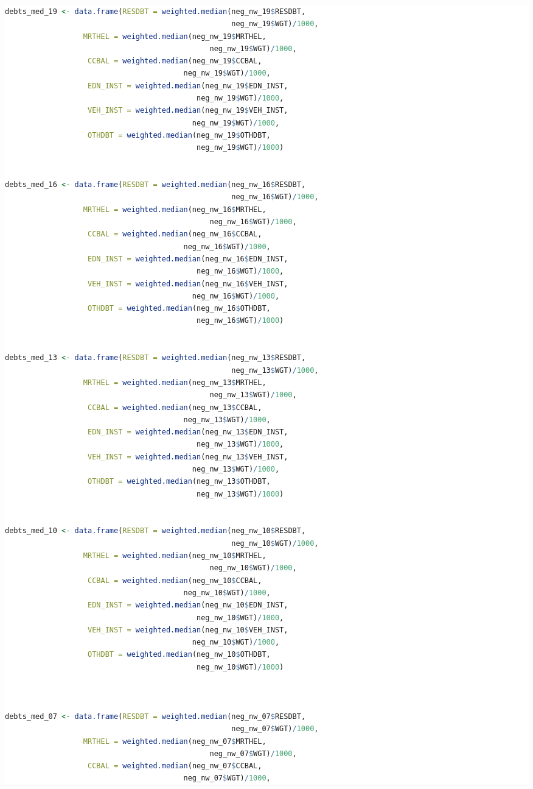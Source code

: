 ``` r
debts_med_19 <- data.frame(RESDBT = weighted.median(neg_nw_19$RESDBT,
                                                    neg_nw_19$WGT)/1000,
                  MRTHEL = weighted.median(neg_nw_19$MRTHEL, 
                                               neg_nw_19$WGT)/1000,
                   CCBAL = weighted.median(neg_nw_19$CCBAL, 
                                         neg_nw_19$WGT)/1000,
                   EDN_INST = weighted.median(neg_nw_19$EDN_INST,
                                            neg_nw_19$WGT)/1000,
                   VEH_INST = weighted.median(neg_nw_19$VEH_INST, 
                                           neg_nw_19$WGT)/1000,
                   OTHDBT = weighted.median(neg_nw_19$OTHDBT,
                                            neg_nw_19$WGT)/1000)


debts_med_16 <- data.frame(RESDBT = weighted.median(neg_nw_16$RESDBT,
                                                    neg_nw_16$WGT)/1000,
                  MRTHEL = weighted.median(neg_nw_16$MRTHEL, 
                                               neg_nw_16$WGT)/1000,
                   CCBAL = weighted.median(neg_nw_16$CCBAL, 
                                         neg_nw_16$WGT)/1000,
                   EDN_INST = weighted.median(neg_nw_16$EDN_INST,
                                            neg_nw_16$WGT)/1000,
                   VEH_INST = weighted.median(neg_nw_16$VEH_INST, 
                                           neg_nw_16$WGT)/1000,
                   OTHDBT = weighted.median(neg_nw_16$OTHDBT,
                                            neg_nw_16$WGT)/1000)


debts_med_13 <- data.frame(RESDBT = weighted.median(neg_nw_13$RESDBT,
                                                    neg_nw_13$WGT)/1000,
                  MRTHEL = weighted.median(neg_nw_13$MRTHEL, 
                                               neg_nw_13$WGT)/1000,
                   CCBAL = weighted.median(neg_nw_13$CCBAL, 
                                         neg_nw_13$WGT)/1000,
                   EDN_INST = weighted.median(neg_nw_13$EDN_INST,
                                            neg_nw_13$WGT)/1000,
                   VEH_INST = weighted.median(neg_nw_13$VEH_INST, 
                                           neg_nw_13$WGT)/1000,
                   OTHDBT = weighted.median(neg_nw_13$OTHDBT,
                                            neg_nw_13$WGT)/1000)


debts_med_10 <- data.frame(RESDBT = weighted.median(neg_nw_10$RESDBT,
                                                    neg_nw_10$WGT)/1000,
                  MRTHEL = weighted.median(neg_nw_10$MRTHEL, 
                                               neg_nw_10$WGT)/1000,
                   CCBAL = weighted.median(neg_nw_10$CCBAL, 
                                         neg_nw_10$WGT)/1000,
                   EDN_INST = weighted.median(neg_nw_10$EDN_INST,
                                            neg_nw_10$WGT)/1000,
                   VEH_INST = weighted.median(neg_nw_10$VEH_INST, 
                                           neg_nw_10$WGT)/1000,
                   OTHDBT = weighted.median(neg_nw_10$OTHDBT,
                                            neg_nw_10$WGT)/1000)



debts_med_07 <- data.frame(RESDBT = weighted.median(neg_nw_07$RESDBT,
                                                    neg_nw_07$WGT)/1000,
                  MRTHEL = weighted.median(neg_nw_07$MRTHEL, 
                                               neg_nw_07$WGT)/1000,
                   CCBAL = weighted.median(neg_nw_07$CCBAL, 
                                         neg_nw_07$WGT)/1000,
```